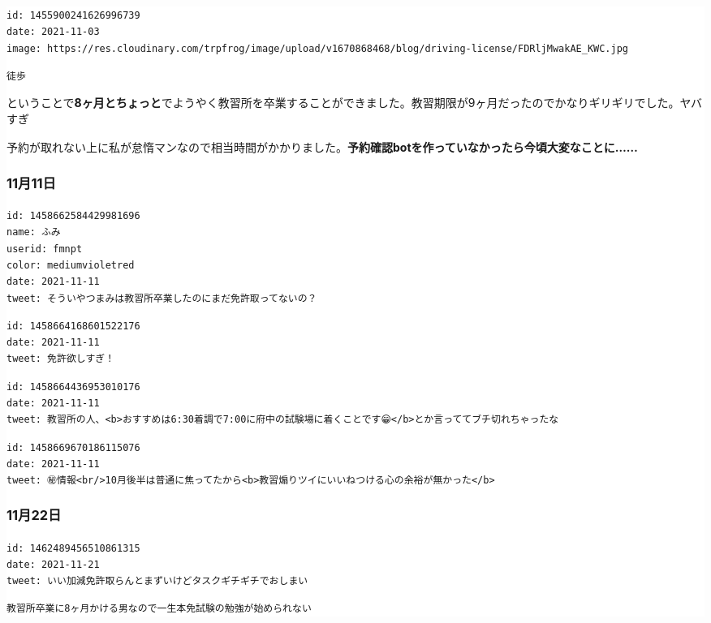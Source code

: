 ```twitter-archived
id: 1455900241626996739
date: 2021-11-03
image: https://res.cloudinary.com/trpfrog/image/upload/v1670868468/blog/driving-license/FDRljMwakAE_KWC.jpg
```

```centering
徒歩
```

ということで**8ヶ月とちょっと**でようやく教習所を卒業することができました。教習期限が9ヶ月だったのでかなりギリギリでした。ヤバすぎ

予約が取れない上に私が怠惰マンなので相当時間がかかりました。**予約確認botを作っていなかったら今頃大変なことに……**



### 11月11日

```twitter-archived
id: 1458662584429981696
name: ふみ
userid: fmnpt
color: mediumvioletred
date: 2021-11-11
tweet: そういやつまみは教習所卒業したのにまだ免許取ってないの？
```

```twitter-archived
id: 1458664168601522176
date: 2021-11-11
tweet: 免許欲しすぎ！
```

```twitter-archived
id: 1458664436953010176
date: 2021-11-11
tweet: 教習所の人、<b>おすすめは6:30着調で7:00に府中の試験場に着くことです😁</b>とか言っててブチ切れちゃったな
```

```twitter-archived
id: 1458669670186115076
date: 2021-11-11
tweet: ㊙️情報<br/>10月後半は普通に焦ってたから<b>教習煽りツイにいいねつける心の余裕が無かった</b>
```

### 11月22日

```twitter-archived
id: 1462489456510861315
date: 2021-11-21
tweet: いい加減免許取らんとまずいけどタスクギチギチでおしまい
```

```centering
教習所卒業に8ヶ月かける男なので一生本免試験の勉強が始められない
```


